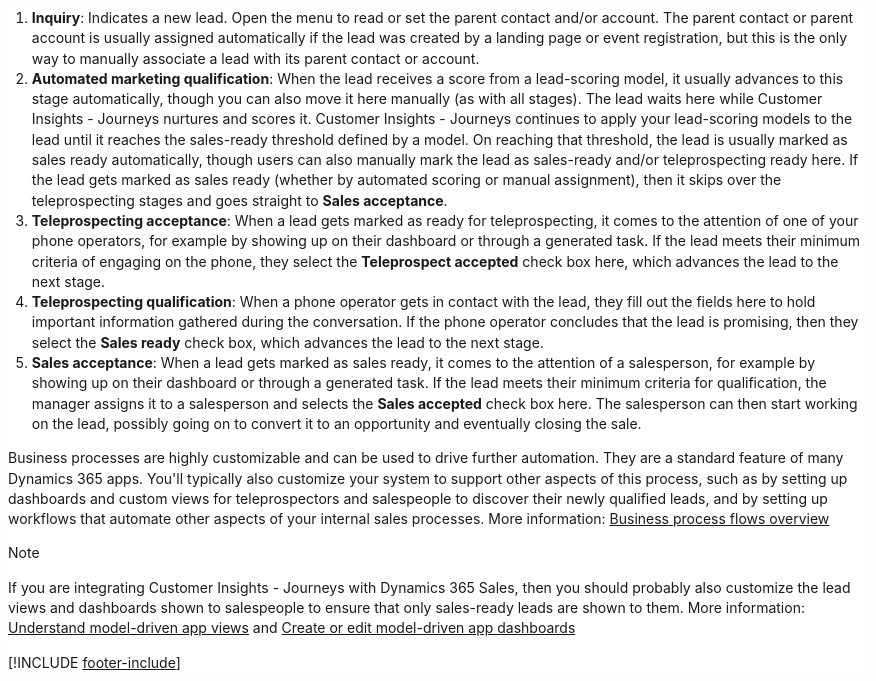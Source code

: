 1. **Inquiry**: Indicates a new lead. Open the menu to read or set the parent contact and/or account. The parent contact or parent account is usually assigned automatically if the lead was created by a landing page or event registration, but this is the only way to manually associate a lead with its parent contact or account.
2. **Automated marketing qualification**: When the lead receives a score from a lead-scoring model, it usually advances to this stage automatically, though you can also move it here manually (as with all stages). The lead waits here while Customer Insights - Journeys nurtures and scores it. Customer Insights - Journeys continues to apply your lead-scoring models to the lead until it reaches the sales-ready threshold defined by a model. On reaching that threshold, the lead is usually marked as sales ready automatically, though users can also manually mark the lead as sales-ready and/or teleprospecting ready here. If the lead gets marked as sales ready (whether by automated scoring or manual assignment), then it skips over the teleprospecting stages and goes straight to **Sales acceptance**.
3. **Teleprospecting acceptance**: When a lead gets marked as ready for teleprospecting, it comes to the attention of one of your phone operators, for example by showing up on their dashboard or through a generated task. If the lead meets their minimum criteria of engaging on the phone, they select the **Teleprospect accepted** check box here, which advances the lead to the next stage.
4. **Teleprospecting qualification**: When a phone operator gets in contact with the lead, they fill out the fields here to hold important information gathered during the conversation. If the phone operator concludes that the lead is promising, then they select the **Sales ready** check box, which advances the lead to the next stage.
5. **Sales acceptance**: When a lead gets marked as sales ready, it comes to the attention of a salesperson, for example by showing up on their dashboard or through a generated task. If the lead meets their minimum criteria for qualification, the manager assigns it to a salesperson and selects the **Sales accepted** check box here. The salesperson can then start working on the lead, possibly going on to convert it to an opportunity and eventually closing the sale.

Business processes are highly customizable and can be used to drive further automation. They are a standard feature of many Dynamics 365 apps. You'll typically also customize your system to support other aspects of this process, such as by setting up dashboards and custom views for teleprospectors and salespeople to discover their newly qualified leads, and by setting up workflows that automate other aspects of your internal sales processes. More information: [Business process flows overview](/flow/business-process-flows-overview)

> [!NOTE]
> If you are integrating Customer Insights - Journeys with Dynamics 365 Sales, then you should probably also customize the lead views and dashboards shown to salespeople to ensure that only sales-ready leads are shown to them. More information: [Understand model-driven app views](/powerapps/maker/model-driven-apps/create-edit-views) and [Create or edit model-driven app dashboards](/powerapps/maker/model-driven-apps/create-edit-dashboards)

[!INCLUDE [footer-include](./includes/footer-banner.md)]
